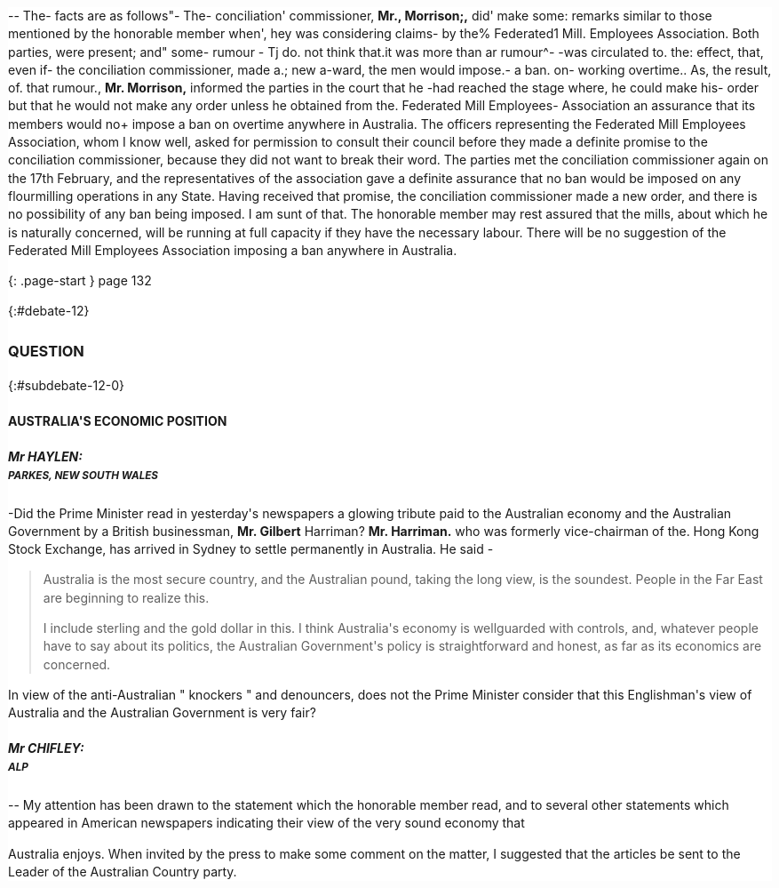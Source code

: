 -- The- facts are as follows"- The- conciliation' commissioner,  **Mr., Morrison;,**  did' make some: remarks similar to those mentioned by the honorable  member when', hey  was  considering claims- by the% Federated1 Mill. Employees Association. Both parties, were present; and" some-  rumour  - Tj do. not think that.it  was more  than ar rumour^-  -was circulated  to. the: effect, that,  even  if- the conciliation commissioner, made a.; new a-ward, the men would impose.- a ban. on- working overtime.. As, the result, of. that rumour.,  **Mr. Morrison,**  informed the parties in the court that he -had reached the stage where, he could make his- order but that he would not make any order unless he obtained from the. Federated Mill Employees- Association an assurance that its members would no+ impose a ban on overtime anywhere in Australia. The officers representing the Federated Mill Employees Association, whom I know well, asked for permission to consult their council before they made a definite promise to the conciliation commissioner, because they did not want to break their word. The parties met the conciliation commissioner again on the 17th February, and the representatives of the association gave a definite assurance that no ban would be imposed on any flourmilling operations in any State. Having received that promise, the conciliation commissioner made a new order, and there is no possibility of any ban being imposed. I am sunt  of that. The honorable member may rest assured that the mills, about which he is naturally concerned, will be running at full capacity if they have the necessary labour. There will be no suggestion of the Federated Mill Employees Association imposing a ban anywhere in Australia. 

{: .page-start }
page 132

{:#debate-12}
### QUESTION

{:#subdebate-12-0}
#### AUSTRALIA'S ECONOMIC POSITION

##### Mr HAYLEN:<br><small class="text-muted">PARKES, NEW SOUTH WALES</small>

-Did the Prime Minister read in yesterday's newspapers a glowing tribute paid to the Australian economy and the Australian Government by a British businessman,  **Mr. Gilbert**  Harriman?  **Mr. Harriman.**  who was formerly vice-chairman of the. Hong Kong Stock Exchange, has arrived in Sydney to settle permanently in Australia. He said - 

  >Australia is the most secure country, and the Australian pound, taking the long view, is the soundest. People in the Far East are beginning to realize this. 
  >
  >I include sterling and the gold dollar in this. I think Australia's economy is wellguarded with controls, and, whatever people have to say about its politics, the Australian Government's policy is straightforward and honest, as far as its economics are concerned. 

In view of the anti-Australian " knockers " and denouncers, does not the Prime Minister consider that this Englishman's view of Australia and the Australian Government is very fair? 

##### Mr CHIFLEY:<br><small class="text-muted">ALP</small>

-- My attention has been drawn to the statement which the honorable member read, and to several other statements which appeared in American newspapers indicating their view of the very sound economy that 

Australia enjoys. When invited by the press to make some comment on the matter, I suggested that the articles be sent to the Leader of the Australian Country party. 

